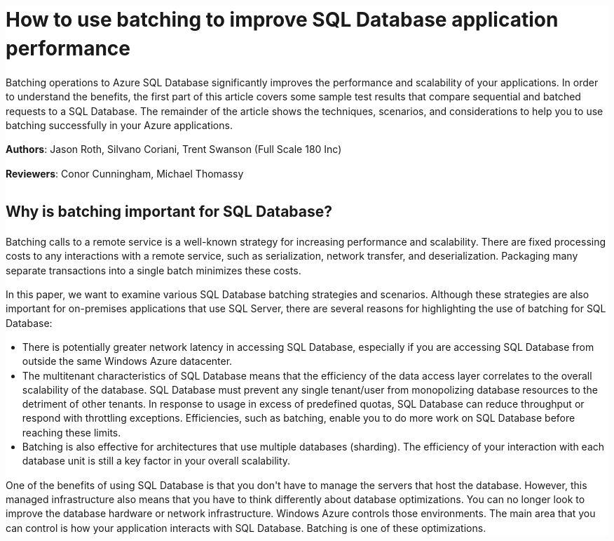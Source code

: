  <properties
	pageTitle="How to use batching to improve Azure SQL Database application performance"
	description="The topic provides evidence that batching database operations greatly imroves the speed and scalability of your Azure SQL Database applications. Although these batching techniques work for any SQL Server database, the focus of the article is on Azure."
	services="sql-database"
	documentationCenter="na"
	authors="rothja"
	manager="jeffreyg"
	editor="monicar" />


<tags
	ms.service="sql-database"
	ms.date="10/30/2015"
	wacn.date=""/>

# How to use batching to improve SQL Database application performance

Batching operations to Azure SQL Database significantly improves the performance and scalability of your applications. In order to understand the benefits, the first part of this article covers some sample test results that compare sequential and batched requests to a SQL Database. The remainder of the article shows the techniques, scenarios, and considerations to help you to use batching successfully in your Azure applications.

**Authors**: Jason Roth, Silvano Coriani, Trent Swanson (Full Scale 180 Inc)

**Reviewers**: Conor Cunningham, Michael Thomassy

## Why is batching important for SQL Database?
Batching calls to a remote service is a well-known strategy for increasing performance and scalability. There are fixed processing costs to any interactions with a remote service, such as serialization, network transfer, and deserialization. Packaging many separate transactions into a single batch minimizes these costs.

In this paper, we want to examine various SQL Database batching strategies and scenarios. Although these strategies are also important for on-premises applications that use SQL Server, there are several reasons for highlighting the use of batching for SQL Database:

- There is potentially greater network latency in accessing SQL Database, especially if you are accessing SQL Database from outside the same Windows Azure datacenter.
- The multitenant characteristics of SQL Database means that the efficiency of the data access layer correlates to the overall scalability of the database. SQL Database must prevent any single tenant/user from monopolizing database resources to the detriment of other tenants. In response to usage in excess of predefined quotas, SQL Database can reduce throughput or respond with throttling exceptions. Efficiencies, such as batching, enable you to do more work on SQL Database before reaching these limits. 
- Batching is also effective for architectures that use multiple databases (sharding). The efficiency of your interaction with each database unit is still a key factor in your overall scalability. 

One of the benefits of using SQL Database is that you don't have to manage the servers that host the database. However, this managed infrastructure also means that you have to think differently about database optimizations. You can no longer look to improve the database hardware or network infrastructure. Windows Azure controls those environments. The main area that you can control is how your application interacts with SQL Database. Batching is one of these optimizations. 
